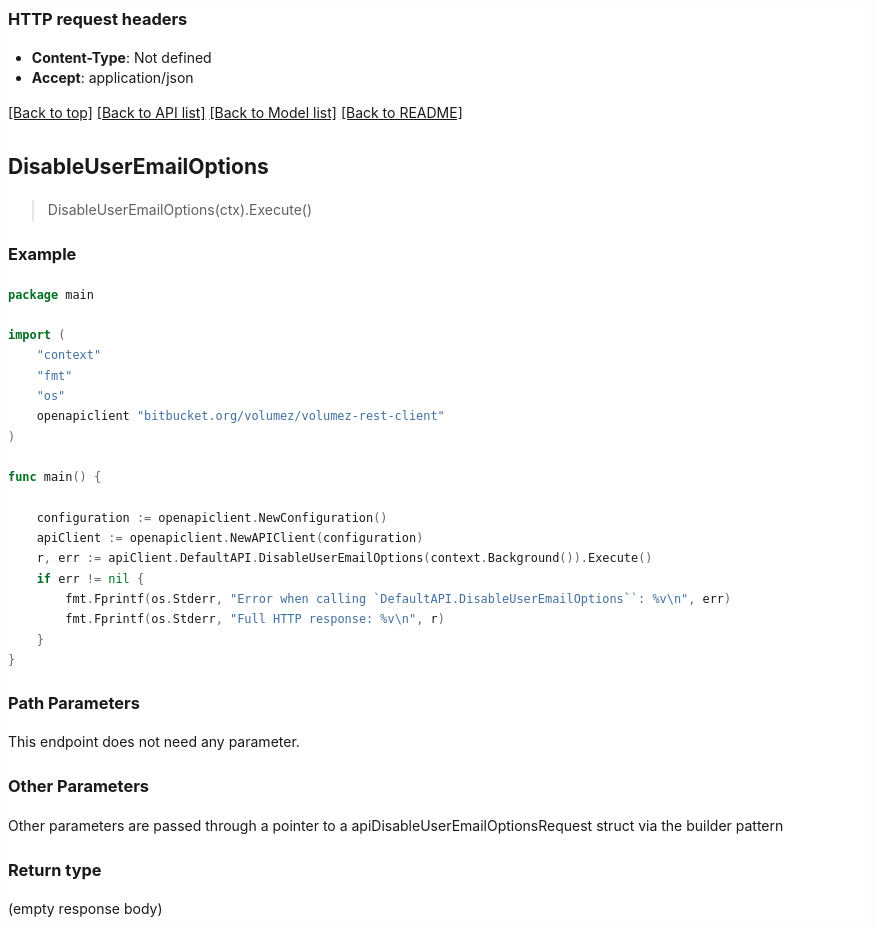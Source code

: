### HTTP request headers

- **Content-Type**: Not defined
- **Accept**: application/json

[[Back to top]](#) [[Back to API list]](../README.md#documentation-for-api-endpoints)
[[Back to Model list]](../README.md#documentation-for-models)
[[Back to README]](../README.md)


## DisableUserEmailOptions

> DisableUserEmailOptions(ctx).Execute()



### Example

```go
package main

import (
	"context"
	"fmt"
	"os"
	openapiclient "bitbucket.org/volumez/volumez-rest-client"
)

func main() {

	configuration := openapiclient.NewConfiguration()
	apiClient := openapiclient.NewAPIClient(configuration)
	r, err := apiClient.DefaultAPI.DisableUserEmailOptions(context.Background()).Execute()
	if err != nil {
		fmt.Fprintf(os.Stderr, "Error when calling `DefaultAPI.DisableUserEmailOptions``: %v\n", err)
		fmt.Fprintf(os.Stderr, "Full HTTP response: %v\n", r)
	}
}
```

### Path Parameters

This endpoint does not need any parameter.

### Other Parameters

Other parameters are passed through a pointer to a apiDisableUserEmailOptionsRequest struct via the builder pattern


### Return type

 (empty response body)
